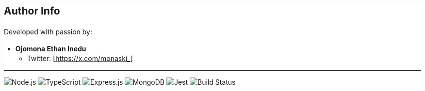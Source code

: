## Author Info

Developed with passion by:

-   **Ojomona Ethan Inedu**
    -   Twitter: [https://x.com/monaski_]

---

![Node.js](https://img.shields.io/badge/Node.js-20.x-green?logo=node.js)
![TypeScript](https://img.shields.io/badge/TypeScript-5.x-blue?logo=typescript)
![Express.js](https://img.shields.io/badge/Express.js-4.x-orange?logo=express)
![MongoDB](https://img.shields.io/badge/MongoDB-4.x-green?logo=mongodb)
![Jest](https://img.shields.io/badge/Tests-Jest-red?logo=jest)
![Build Status](https://img.shields.io/badge/Build-Passing-brightgreen)